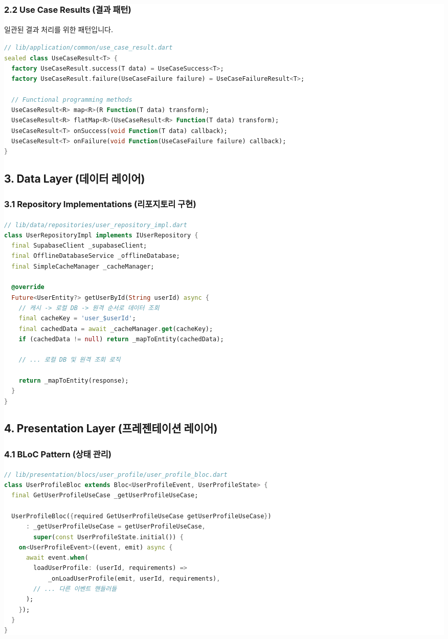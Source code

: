### 2.2 Use Case Results (결과 패턴)

일관된 결과 처리를 위한 패턴입니다.

```dart
// lib/application/common/use_case_result.dart
sealed class UseCaseResult<T> {
  factory UseCaseResult.success(T data) = UseCaseSuccess<T>;
  factory UseCaseResult.failure(UseCaseFailure failure) = UseCaseFailureResult<T>;
  
  // Functional programming methods
  UseCaseResult<R> map<R>(R Function(T data) transform);
  UseCaseResult<R> flatMap<R>(UseCaseResult<R> Function(T data) transform);
  UseCaseResult<T> onSuccess(void Function(T data) callback);
  UseCaseResult<T> onFailure(void Function(UseCaseFailure failure) callback);
}
```

## 3. Data Layer (데이터 레이어)

### 3.1 Repository Implementations (리포지토리 구현)

```dart
// lib/data/repositories/user_repository_impl.dart
class UserRepositoryImpl implements IUserRepository {
  final SupabaseClient _supabaseClient;
  final OfflineDatabaseService _offlineDatabase;
  final SimpleCacheManager _cacheManager;

  @override
  Future<UserEntity?> getUserById(String userId) async {
    // 캐시 -> 로컬 DB -> 원격 순서로 데이터 조회
    final cacheKey = 'user_$userId';
    final cachedData = await _cacheManager.get(cacheKey);
    if (cachedData != null) return _mapToEntity(cachedData);
    
    // ... 로컬 DB 및 원격 조회 로직
    
    return _mapToEntity(response);
  }
}
```

## 4. Presentation Layer (프레젠테이션 레이어)

### 4.1 BLoC Pattern (상태 관리)

```dart
// lib/presentation/blocs/user_profile/user_profile_bloc.dart
class UserProfileBloc extends Bloc<UserProfileEvent, UserProfileState> {
  final GetUserProfileUseCase _getUserProfileUseCase;
  
  UserProfileBloc({required GetUserProfileUseCase getUserProfileUseCase})
      : _getUserProfileUseCase = getUserProfileUseCase,
        super(const UserProfileState.initial()) {
    on<UserProfileEvent>((event, emit) async {
      await event.when(
        loadUserProfile: (userId, requirements) => 
            _onLoadUserProfile(emit, userId, requirements),
        // ... 다른 이벤트 핸들러들
      );
    });
  }
}
```